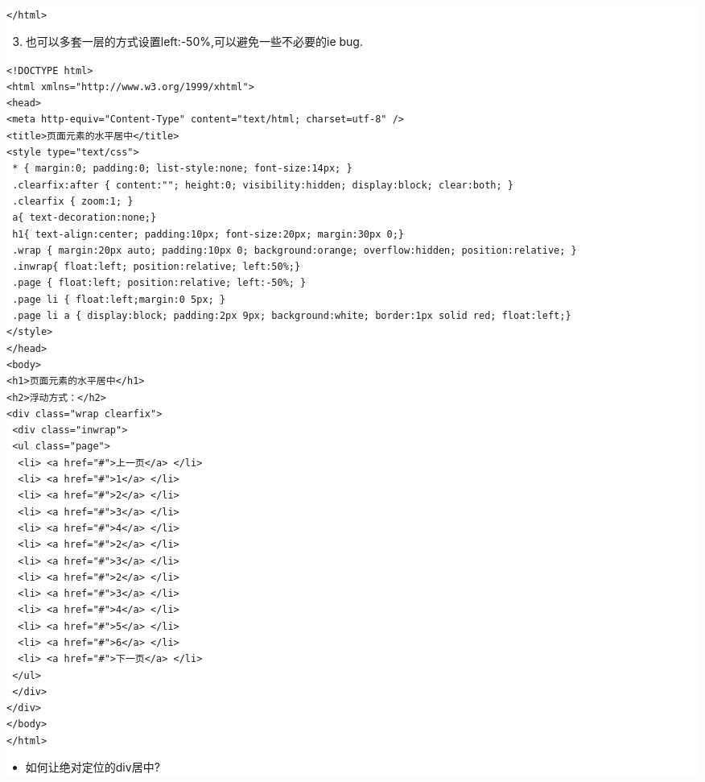 ```
</html>

```

3. 也可以多套一层的方式设置left:-50%,可以避免一些不必要的ie bug.

```
<!DOCTYPE html>
<html xmlns="http://www.w3.org/1999/xhtml">
<head>
<meta http-equiv="Content-Type" content="text/html; charset=utf-8" />
<title>页面元素的水平居中</title>
<style type="text/css">
 * { margin:0; padding:0; list-style:none; font-size:14px; }
 .clearfix:after { content:""; height:0; visibility:hidden; display:block; clear:both; }
 .clearfix { zoom:1; }
 a{ text-decoration:none;}
 h1{ text-align:center; padding:10px; font-size:20px; margin:30px 0;}
 .wrap { margin:20px auto; padding:10px 0; background:orange; overflow:hidden; position:relative; }
 .inwrap{ float:left; position:relative; left:50%;}
 .page { float:left; position:relative; left:-50%; }
 .page li { float:left;margin:0 5px; }
 .page li a { display:block; padding:2px 9px; background:white; border:1px solid red; float:left;}
</style>
</head>
<body>
<h1>页面元素的水平居中</h1>
<h2>浮动方式：</h2>
<div class="wrap clearfix">
 <div class="inwrap">
 <ul class="page">
  <li> <a href="#">上一页</a> </li>
  <li> <a href="#">1</a> </li>
  <li> <a href="#">2</a> </li>
  <li> <a href="#">3</a> </li>
  <li> <a href="#">4</a> </li>
  <li> <a href="#">2</a> </li>
  <li> <a href="#">3</a> </li>
  <li> <a href="#">2</a> </li>
  <li> <a href="#">3</a> </li>
  <li> <a href="#">4</a> </li>
  <li> <a href="#">5</a> </li>
  <li> <a href="#">6</a> </li>
  <li> <a href="#">下一页</a> </li>
 </ul>
 </div>
</div>
</body>
</html>
```
 

* 如何让绝对定位的div居中?
